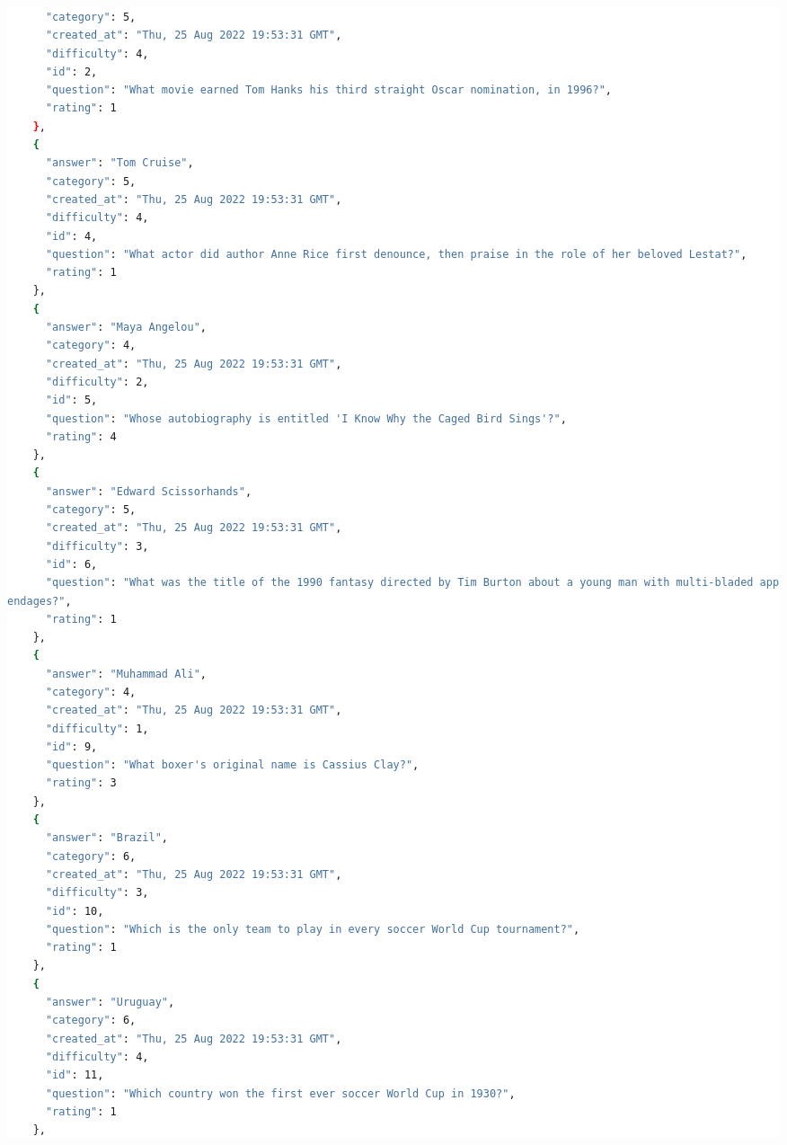 ```bash
      "category": 5,
      "created_at": "Thu, 25 Aug 2022 19:53:31 GMT",
      "difficulty": 4,
      "id": 2,
      "question": "What movie earned Tom Hanks his third straight Oscar nomination, in 1996?",
      "rating": 1
    },
    {
      "answer": "Tom Cruise",
      "category": 5,
      "created_at": "Thu, 25 Aug 2022 19:53:31 GMT",
      "difficulty": 4,
      "id": 4,
      "question": "What actor did author Anne Rice first denounce, then praise in the role of her beloved Lestat?",
      "rating": 1
    },
    {
      "answer": "Maya Angelou",
      "category": 4,
      "created_at": "Thu, 25 Aug 2022 19:53:31 GMT",
      "difficulty": 2,
      "id": 5,
      "question": "Whose autobiography is entitled 'I Know Why the Caged Bird Sings'?",
      "rating": 4
    },
    {
      "answer": "Edward Scissorhands",
      "category": 5,
      "created_at": "Thu, 25 Aug 2022 19:53:31 GMT",
      "difficulty": 3,
      "id": 6,
      "question": "What was the title of the 1990 fantasy directed by Tim Burton about a young man with multi-bladed appendages?",
      "rating": 1
    },
    {
      "answer": "Muhammad Ali",
      "category": 4,
      "created_at": "Thu, 25 Aug 2022 19:53:31 GMT",
      "difficulty": 1,
      "id": 9,
      "question": "What boxer's original name is Cassius Clay?",
      "rating": 3
    },
    {
      "answer": "Brazil",
      "category": 6,
      "created_at": "Thu, 25 Aug 2022 19:53:31 GMT",
      "difficulty": 3,
      "id": 10,
      "question": "Which is the only team to play in every soccer World Cup tournament?",
      "rating": 1
    },
    {
      "answer": "Uruguay",
      "category": 6,
      "created_at": "Thu, 25 Aug 2022 19:53:31 GMT",
      "difficulty": 4,
      "id": 11,
      "question": "Which country won the first ever soccer World Cup in 1930?",
      "rating": 1
    },
```